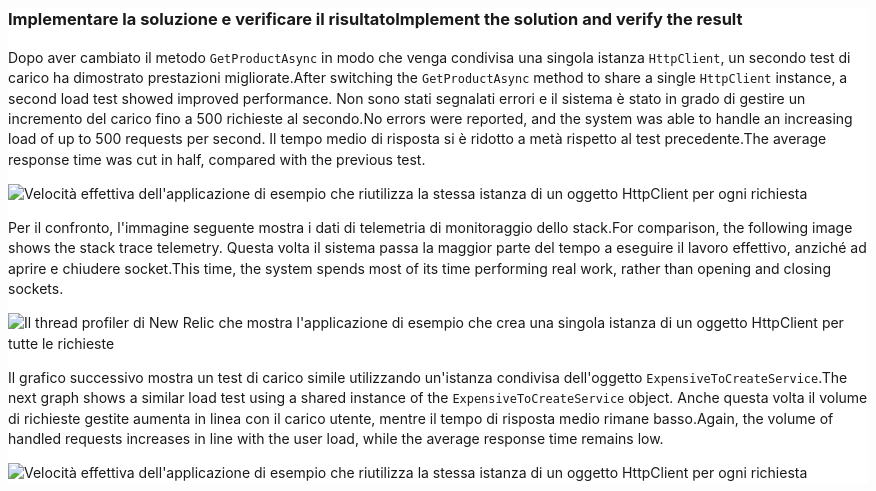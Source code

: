 ### <a name="implement-the-solution-and-verify-the-result"></a><span data-ttu-id="d43d2-190">Implementare la soluzione e verificare il risultato</span><span class="sxs-lookup"><span data-stu-id="d43d2-190">Implement the solution and verify the result</span></span>

<span data-ttu-id="d43d2-191">Dopo aver cambiato il metodo `GetProductAsync` in modo che venga condivisa una singola istanza `HttpClient`, un secondo test di carico ha dimostrato prestazioni migliorate.</span><span class="sxs-lookup"><span data-stu-id="d43d2-191">After switching the `GetProductAsync` method to share a single `HttpClient` instance, a second load test showed improved performance.</span></span> <span data-ttu-id="d43d2-192">Non sono stati segnalati errori e il sistema è stato in grado di gestire un incremento del carico fino a 500 richieste al secondo.</span><span class="sxs-lookup"><span data-stu-id="d43d2-192">No errors were reported, and the system was able to handle an increasing load of up to 500 requests per second.</span></span> <span data-ttu-id="d43d2-193">Il tempo medio di risposta si è ridotto a metà rispetto al test precedente.</span><span class="sxs-lookup"><span data-stu-id="d43d2-193">The average response time was cut in half, compared with the previous test.</span></span>

![Velocità effettiva dell'applicazione di esempio che riutilizza la stessa istanza di un oggetto HttpClient per ogni richiesta][throughput-single-HTTPClient-instance]

<span data-ttu-id="d43d2-195">Per il confronto, l'immagine seguente mostra i dati di telemetria di monitoraggio dello stack.</span><span class="sxs-lookup"><span data-stu-id="d43d2-195">For comparison, the following image shows the stack trace telemetry.</span></span> <span data-ttu-id="d43d2-196">Questa volta il sistema passa la maggior parte del tempo a eseguire il lavoro effettivo, anziché ad aprire e chiudere socket.</span><span class="sxs-lookup"><span data-stu-id="d43d2-196">This time, the system spends most of its time performing real work, rather than opening and closing sockets.</span></span>

![Il thread profiler di New Relic che mostra l'applicazione di esempio che crea una singola istanza di un oggetto HttpClient per tutte le richieste][thread-profiler-single-HTTPClient-instance]

<span data-ttu-id="d43d2-198">Il grafico successivo mostra un test di carico simile utilizzando un'istanza condivisa dell'oggetto `ExpensiveToCreateService`.</span><span class="sxs-lookup"><span data-stu-id="d43d2-198">The next graph shows a similar load test using a shared instance of the `ExpensiveToCreateService` object.</span></span> <span data-ttu-id="d43d2-199">Anche questa volta il volume di richieste gestite aumenta in linea con il carico utente, mentre il tempo di risposta medio rimane basso.</span><span class="sxs-lookup"><span data-stu-id="d43d2-199">Again, the volume of handled requests increases in line with the user load, while the average response time remains low.</span></span>

![Velocità effettiva dell'applicazione di esempio che riutilizza la stessa istanza di un oggetto HttpClient per ogni richiesta][throughput-single-ExpensiveToCreateService-instance]

[sample-app]: https://github.com/mspnp/performance-optimization/tree/master/ImproperInstantiation
[service-bus-messaging]: /azure/service-bus-messaging/service-bus-performance-improvements
[new-relic]: https://newrelic.com/application-monitoring
[throughput-new-HTTPClient-instance]: _images/HttpClientInstancePerRequest.jpg
[dashboard-new-HTTPClient-instance]: _images/HttpClientInstancePerRequestWebTransactions.jpg
[thread-profiler-new-HTTPClient-instance]: _images/HttpClientInstancePerRequestThreadProfile.jpg
[throughput-new-ExpensiveToCreateService-instance]: _images/ServiceInstancePerRequest.jpg
[throughput-single-HTTPClient-instance]: _images/SingleHttpClientInstance.jpg
[throughput-single-ExpensiveToCreateService-instance]: _images/SingleServiceInstance.jpg
[thread-profiler-single-HTTPClient-instance]: _images/SingleHttpClientInstanceThreadProfile.jpg
